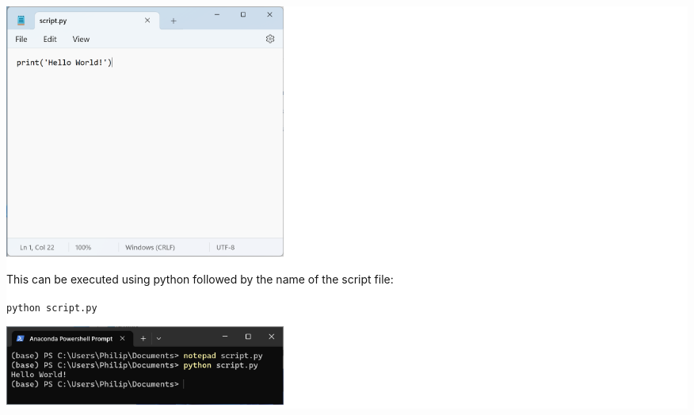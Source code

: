 <img src='images_powershell/img_013.png' alt='img_013' width='350'/>

This can be executed using python followed by the name of the script file:

```
python script.py
```

<img src='images_powershell/img_014.png' alt='img_014' width='350'/>
